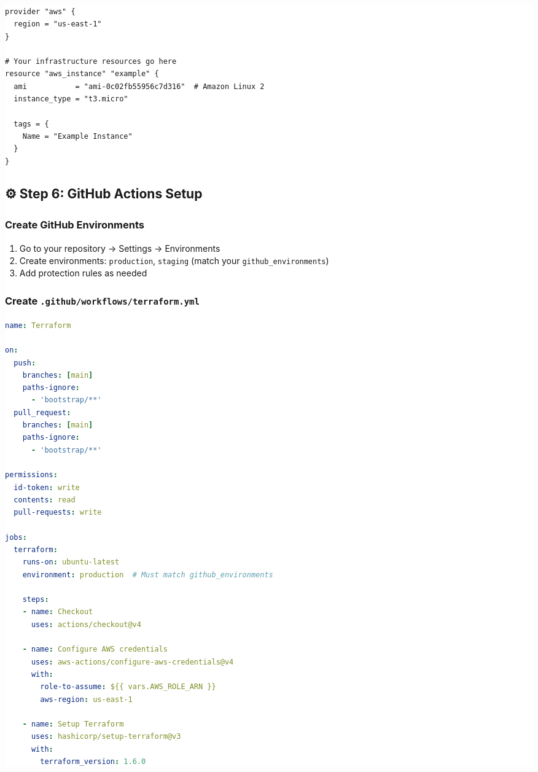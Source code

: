 ```hcl
provider "aws" {
  region = "us-east-1"
}

# Your infrastructure resources go here
resource "aws_instance" "example" {
  ami           = "ami-0c02fb55956c7d316"  # Amazon Linux 2
  instance_type = "t3.micro"

  tags = {
    Name = "Example Instance"
  }
}
```

## ⚙️ Step 6: GitHub Actions Setup

### Create GitHub Environments

1. Go to your repository → Settings → Environments
2. Create environments: `production`, `staging` (match your `github_environments`)
3. Add protection rules as needed

### Create `.github/workflows/terraform.yml`

```yaml
name: Terraform

on:
  push:
    branches: [main]
    paths-ignore:
      - 'bootstrap/**'
  pull_request:
    branches: [main]
    paths-ignore:
      - 'bootstrap/**'

permissions:
  id-token: write
  contents: read
  pull-requests: write

jobs:
  terraform:
    runs-on: ubuntu-latest
    environment: production  # Must match github_environments
    
    steps:
    - name: Checkout
      uses: actions/checkout@v4

    - name: Configure AWS credentials
      uses: aws-actions/configure-aws-credentials@v4
      with:
        role-to-assume: ${{ vars.AWS_ROLE_ARN }}
        aws-region: us-east-1

    - name: Setup Terraform
      uses: hashicorp/setup-terraform@v3
      with:
        terraform_version: 1.6.0

```